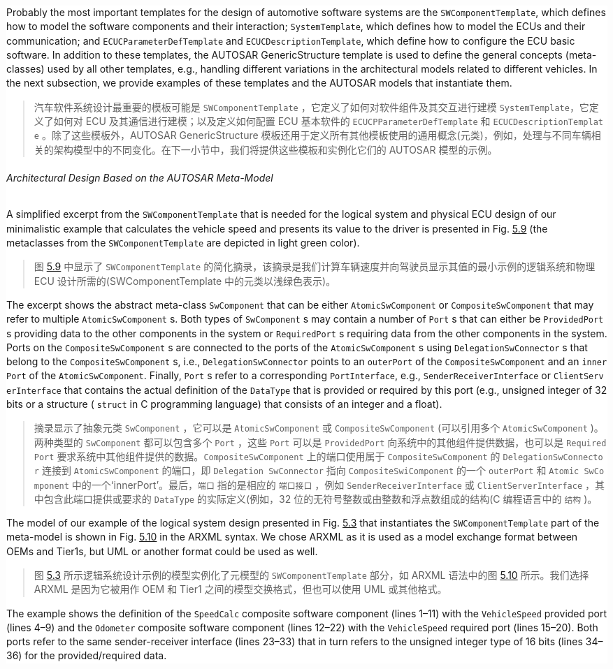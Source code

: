 Probably the most important templates for the design of automotive software systems are the `SWComponentTemplate`, which defines how to model the software components and their interaction; `SystemTemplate`, which defines how to model the ECUs and their communication; and `ECUCParameterDefTemplate` and `ECUCDescriptionTemplate`, which define how to configure the ECU basic software. In addition to these templates, the AUTOSAR GenericStructure template is used to define the general concepts (meta-classes) used by all other templates, e.g., handling different variations in the architectural models related to different vehicles. In the next subsection, we provide examples of these templates and the AUTOSAR models that instantiate them.

> 汽车软件系统设计最重要的模板可能是 `SWComponentTemplate` ，它定义了如何对软件组件及其交互进行建模 `SystemTemplate`，它定义了如何对 ECU 及其通信进行建模；以及定义如何配置 ECU 基本软件的 `ECUCPParameterDefTemplate` 和 `ECUCDescriptionTemplate` 。除了这些模板外，AUTOSAR GenericStructure 模板还用于定义所有其他模板使用的通用概念(元类)，例如，处理与不同车辆相关的架构模型中的不同变化。在下一小节中，我们将提供这些模板和实例化它们的 AUTOSAR 模型的示例。

###### Architectural Design Based on the AUTOSAR Meta-Model

A simplified excerpt from the `SWComponentTemplate` that is needed for the logical system and physical ECU design of our minimalistic example that calculates the vehicle speed and presents its value to the driver is presented in Fig. [5.9](#_bookmark289) (the metaclasses from the `SWComponentTemplate` are depicted in light green color).

> 图 [5.9](#_bookmark289) 中显示了 `SWComponentTemplate` 的简化摘录，该摘录是我们计算车辆速度并向驾驶员显示其值的最小示例的逻辑系统和物理 ECU 设计所需的(SWComponentTemplate 中的元类以浅绿色表示)。

The excerpt shows the abstract meta-class `SwComponent` that can be either `AtomicSwComponent` or `CompositeSwComponent` that may refer to multiple `AtomicSwComponent` s. Both types of `SwComponent` s may contain a number of `Port` s that can either be `ProvidedPort` s providing data to the other components in the system or `RequiredPort` s requiring data from the other components in the system. Ports on the `CompositeSwComponent` s are connected to the ports of the `AtomicSwComponent` s using `DelegationSwConnector` s that belong to the `CompositeSwComponent` s, i.e., `DelegationSwConnector` points to an `outerPort` of the `CompositeSwComponent` and an `innerPort` of the `AtomicSwComponent`. Finally, `Port` s refer to a corresponding `PortInterface`, e.g., `SenderReceiverInterface` or `ClientServerInterface` that contains the actual definition of the `DataType` that is provided or required by this port (e.g., unsigned integer of 32 bits or a structure ( `struct` in C programming language) that consists of an integer and a float).

> 摘录显示了抽象元类 `SwComponent` ，它可以是 `AtomicSwComponent` 或 `CompositeSwComponent` (可以引用多个 `AtomicSwComponent` )。两种类型的 `SwComponent` 都可以包含多个 `Port` ，这些 `Port` 可以是 `ProvidedPort` 向系统中的其他组件提供数据，也可以是 `RequiredPort` 要求系统中其他组件提供的数据。`CompositeSwComponent` 上的端口使用属于 `CompositeSwComponent` 的 `DelegationSwConnector` 连接到 `AtomicSwComponent` 的端口，即 `Delegation SwConnector` 指向 `CompositeSwiComponent` 的一个 `outerPort` 和 `Atomic SwComponent` 中的一个‘innerPort’。最后，`端口` 指的是相应的 `端口接口` ，例如 `SenderReceiverInterface` 或 `ClientServerInterface` ，其中包含此端口提供或要求的 `DataType` 的实际定义(例如，32 位的无符号整数或由整数和浮点数组成的结构(C 编程语言中的 `结构` )。

The model of our example of the logical system design presented in Fig. [5.3](#_bookmark280) that instantiates the `SWComponentTemplate` part of the meta-model is shown in Fig. [5.10](#_bookmark290) in the ARXML syntax. We chose ARXML as it is used as a model exchange format between OEMs and Tier1s, but UML or another format could be used as well.

> 图 [5.3](#_bookmark280) 所示逻辑系统设计示例的模型实例化了元模型的 `SWComponentTemplate` 部分，如 ARXML 语法中的图 [5.10](#_bookmark290) 所示。我们选择 ARXML 是因为它被用作 OEM 和 Tier1 之间的模型交换格式，但也可以使用 UML 或其他格式。

The example shows the definition of the `SpeedCalc` composite software component (lines 1–11) with the `VehicleSpeed` provided port (lines 4–9) and the `Odometer` composite software component (lines 12–22) with the `VehicleSpeed` required port (lines 15–20). Both ports refer to the same sender-receiver interface (lines 23–33) that in turn refers to the unsigned integer type of 16 bits (lines 34–36) for the provided/required data.
